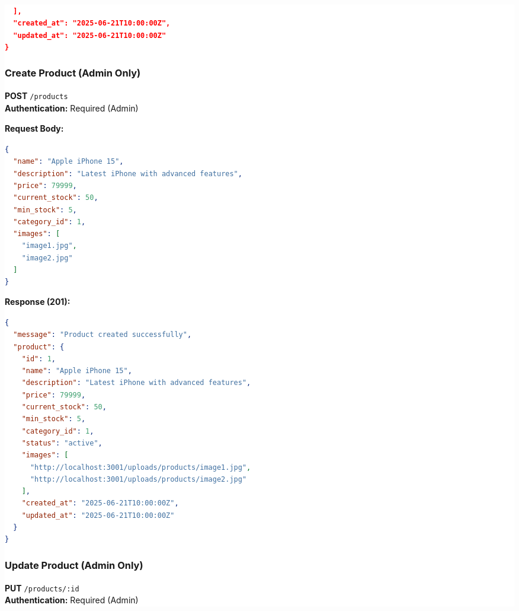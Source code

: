 ```json
  ],
  "created_at": "2025-06-21T10:00:00Z",
  "updated_at": "2025-06-21T10:00:00Z"
}
```

### Create Product (Admin Only)
**POST** `/products`  
**Authentication:** Required (Admin)

**Request Body:**
```json
{
  "name": "Apple iPhone 15",
  "description": "Latest iPhone with advanced features",
  "price": 79999,
  "current_stock": 50,
  "min_stock": 5,
  "category_id": 1,
  "images": [
    "image1.jpg",
    "image2.jpg"
  ]
}
```

**Response (201):**
```json
{
  "message": "Product created successfully",
  "product": {
    "id": 1,
    "name": "Apple iPhone 15",
    "description": "Latest iPhone with advanced features",
    "price": 79999,
    "current_stock": 50,
    "min_stock": 5,
    "category_id": 1,
    "status": "active",
    "images": [
      "http://localhost:3001/uploads/products/image1.jpg",
      "http://localhost:3001/uploads/products/image2.jpg"
    ],
    "created_at": "2025-06-21T10:00:00Z",
    "updated_at": "2025-06-21T10:00:00Z"
  }
}
```

### Update Product (Admin Only)
**PUT** `/products/:id`  
**Authentication:** Required (Admin)

